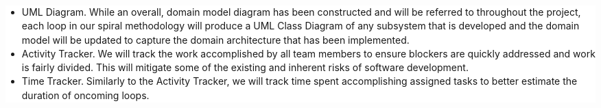   * UML Diagram. While an overall, domain model diagram has been constructed and will be referred to throughout the project, each loop in our spiral methodology will produce a UML Class Diagram of any subsystem that is developed and the domain model will be updated to capture the domain architecture that has been implemented.
  * Activity Tracker. We will track the work accomplished by all team members to ensure blockers are quickly addressed and work is fairly divided. This will mitigate some of the existing and inherent risks of software development.
  * Time Tracker. Similarly to the Activity Tracker, we will track time spent accomplishing assigned tasks to better estimate the duration of oncoming loops.
